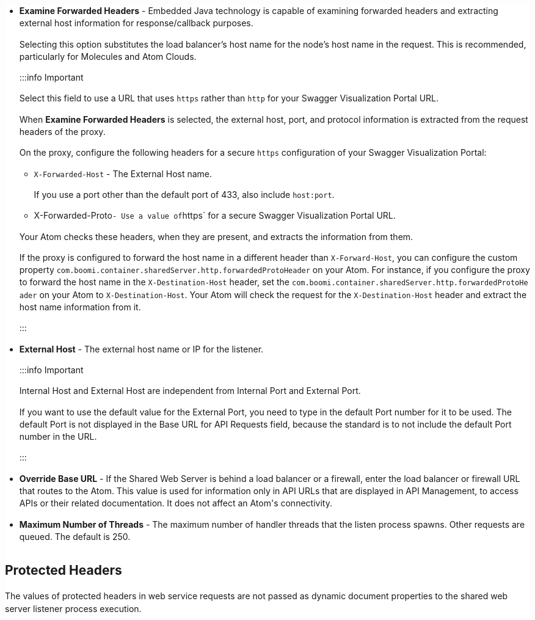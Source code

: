 - **Examine Forwarded Headers** - Embedded Java technology is capable of examining forwarded headers and extracting external host information for response/callback purposes.

  Selecting this option substitutes the load balancer’s host name for the node’s host name in the request. This is recommended, particularly for Molecules and Atom Clouds.

  :::info Important

  Select this field to use a URL that uses `https` rather than `http` for your Swagger Visualization Portal URL.

  When **Examine Forwarded Headers** is selected, the external host, port, and protocol information is extracted from the request headers of the proxy.

  On the proxy, configure the following headers for a secure `https` configuration of your Swagger Visualization Portal:

  - `X-Forwarded-Host` - The External Host name.

    If you use a port other than the default port of 433, also include `host:port`.

  - X-Forwarded-Proto` - Use a value of `https` for a secure Swagger Visualization Portal URL.

  Your Atom checks these headers, when they are present, and extracts the information from them.

  If the proxy is configured to forward the host name in a different header than `X-Forward-Host`, you can configure the custom property `com.boomi.container.sharedServer.http.forwardedProtoHeader` on your Atom. For instance, if you configure the proxy to forward the host name in the `X-Destination-Host` header, set the `com.boomi.container.sharedServer.http.forwardedProtoHeader` on your Atom to `X-Destination-Host`. Your Atom will check the request for the `X-Destination-Host` header and extract the host name information from it.

  :::

- **External Host** - The external host name or IP for the listener.

  :::info Important

  Internal Host and External Host are independent from Internal Port and External Port.

  If you want to use the default value for the External Port, you need to type in the default Port number for it to be used. The default Port is not displayed in the Base URL for API Requests field, because the standard is to not include the default Port number in the URL.

  :::

- **Override Base URL** - If the Shared Web Server is behind a load balancer or a firewall, enter the load balancer or firewall URL that routes to the Atom. This value is used for information only in API URLs that are displayed in API Management, to access APIs or their related documentation. It does not affect an Atom's connectivity.

- **Maximum Number of Threads** - The maximum number of handler threads that the listen process spawns. Other requests are queued. The default is 250.

## Protected Headers

The values of protected headers in web service requests are not passed as dynamic document properties to the shared web server listener process execution.
